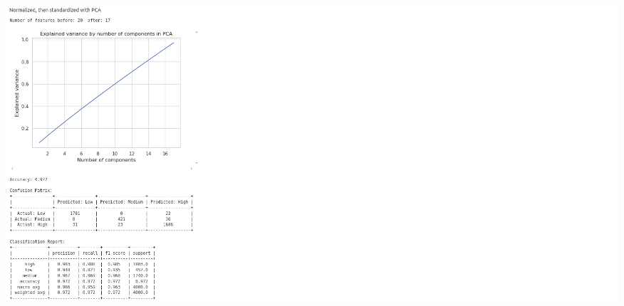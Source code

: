 
<p align="center" style="display:flex; width: 600px">
  <img src="image-24.png" alt="alt text" style="width:45%; margin-right: 5%;" />